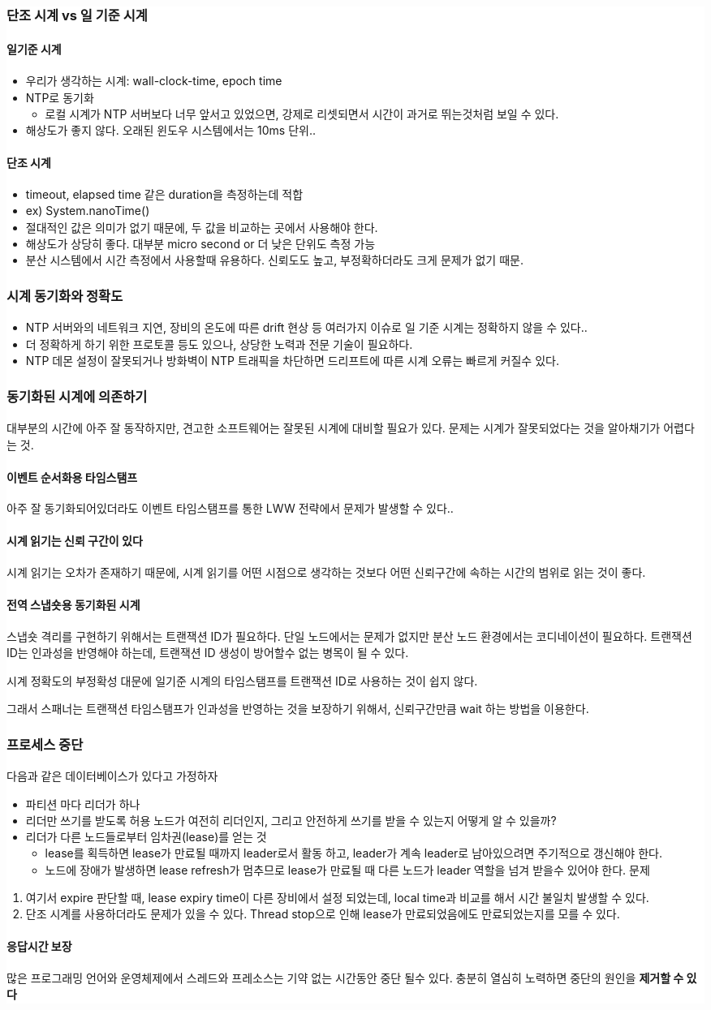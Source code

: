 ### 단조 시계 vs 일 기준 시계
#### 일기준 시계
- 우리가 생각하는 시계: wall-clock-time, epoch time
- NTP로 동기화
  - 로컬 시계가 NTP 서버보다 너무 앞서고 있었으면, 강제로 리셋되면서 시간이 과거로 뛰는것처럼 보일 수 있다.
- 해상도가 좋지 않다. 오래된 윈도우 시스템에서는 10ms 단위..
 
#### 단조 시계
- timeout, elapsed time 같은 duration을 측정하는데 적합
- ex) System.nanoTime()
- 절대적인 값은 의미가 없기 때문에, 두 값을 비교하는 곳에서 사용해야 한다.
- 해상도가 상당히 좋다. 대부분 micro second or 더 낮은 단위도 측정 가능
- 분산 시스템에서 시간 측정에서 사용할때 유용하다. 신뢰도도 높고, 부정확하더라도 크게 문제가 없기 때문.

### 시계 동기화와 정확도
- NTP 서버와의 네트워크 지연, 장비의 온도에 따른 drift 현상 등 여러가지 이슈로 일 기준 시계는 정확하지 않을 수 있다..
- 더 정확하게 하기 위한 프로토콜 등도 있으나, 상당한 노력과 전문 기술이 필요하다.
- NTP 데몬 설정이 잘못되거나 방화벽이 NTP 트래픽을 차단하면 드리프트에 따른 시계 오류는 빠르게 커질수 있다.

### 동기화된 시계에 의존하기
대부분의 시간에 아주 잘 동작하지만, 견고한 소프트웨어는 잘못된 시계에 대비할 필요가 있다. 문제는 시계가 잘못되었다는 것을 알아채기가 어렵다는 것.

#### 이벤트 순서화용 타임스탬프
아주 잘 동기화되어있더라도 이벤트 타임스탬프를 통한 LWW 전략에서 문제가 발생할 수 있다..

#### 시계 읽기는 신뢰 구간이 있다
시계 읽기는 오차가 존재하기 때문에, 시계 읽기를 어떤 시점으로 생각하는 것보다 어떤 신뢰구간에 속하는 시간의 범위로 읽는 것이 좋다.

#### 전역 스냅숏용 동기화된 시계
스냅숏 격리를 구현하기 위해서는 트랜잭션 ID가 필요하다. 단일 노드에서는 문제가 없지만 분산 노드 환경에서는 코디네이션이 필요하다. 트랜잭션 ID는 인과성을 반영해야 하는데, 트랜잭션 ID 생성이 방어할수 없는 병목이 될 수 있다.

시계 정확도의 부정확성 대문에 일기준 시계의 타임스탬프를 트랜잭션 ID로 사용하는 것이 쉽지 않다.

그래서 스패너는 트랜잭션 타임스탬프가 인과성을 반영하는 것을 보장하기 위해서, 신뢰구간만큼 wait 하는 방법을 이용한다.

### 프로세스 중단
다음과 같은 데이터베이스가 있다고 가정하자
- 파티션 마다 리더가 하나
- 리더만 쓰기를 받도록 허용
노드가 여전히 리더인지, 그리고 안전하게 쓰기를 받을 수 있는지 어떻게 알 수 있을까?
- 리더가 다른 노드들로부터 임차권(lease)를 얻는 것
  - lease를 획득하면 lease가 만료될 때까지 leader로서 활동 하고, leader가 계속 leader로 남아있으려면 주기적으로 갱신해야 한다.
  - 노드에 장애가 발생하면 lease refresh가 멈추므로 lease가 만료될 때 다른 노드가 leader 역할을 넘겨 받을수 있어야 한다.
문제
1. 여기서 expire 판단할 때, lease expiry time이 다른 장비에서 설정 되었는데, local time과 비교를 해서 시간 불일치 발생할 수 있다.
2. 단조 시계를 사용하더라도 문제가 있을 수 있다. Thread stop으로 인해 lease가 만료되었음에도 만료되었는지를 모를 수 있다.

#### 응답시간 보장
많은 프로그래밍 언어와 운영체제에서 스레드와 프레소스는 기약 없는 시간동안 중단 될수 있다. 충분히 열심히 노력하면 중단의 원인을 **제거할 수 있다**

